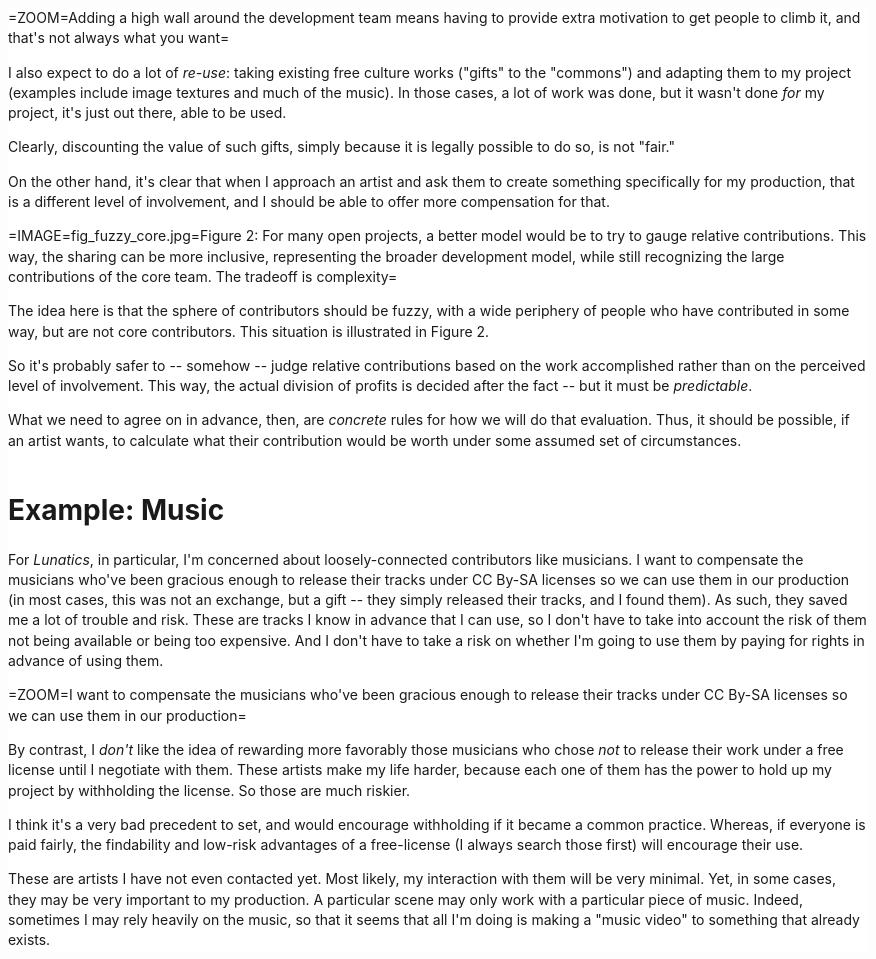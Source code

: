 =ZOOM=Adding a high wall around the development team means having to provide extra motivation to get people to climb it, and that's not always what you want=

I also expect to do a lot of _re-use_: taking existing free culture works ("gifts" to the "commons") and adapting them to my project (examples include image textures and much of the music). In those cases, a lot of work was done, but it wasn't done _for_ my project, it's just out there, able to be used.

Clearly, discounting the value of such gifts, simply because it is legally possible to do so, is not "fair."

On the other hand, it's clear that when I approach an artist and ask them to create something specifically for my production, that is a different level of involvement, and I should be able to offer more compensation for that.

=IMAGE=fig_fuzzy_core.jpg=Figure 2: For many open projects, a better model would be to try to gauge relative contributions. This way, the sharing can be more inclusive, representing the broader development model, while still recognizing the large contributions of the core team. The tradeoff is complexity=

The idea here is that the sphere of contributors should be fuzzy, with a wide periphery of people who have contributed in some way, but are not core contributors. This situation is illustrated in Figure 2.

So it's probably safer to -- somehow -- judge relative contributions based on the work accomplished rather than on the perceived level of involvement. This way, the actual division of profits is decided after the fact -- but it must be _predictable_.

What we need to agree on in advance, then, are _concrete_ rules for how we will do that evaluation. Thus, it should be possible, if an artist wants, to calculate what their contribution would be worth under some assumed set of circumstances.

# Example: Music

For _Lunatics_, in particular, I'm concerned about loosely-connected contributors like musicians. I want to compensate the musicians who've been gracious enough to release their tracks under CC By-SA licenses so we can use them in our production (in most cases, this was not an exchange, but a gift -- they simply released their tracks, and I found them). As such, they saved me a lot of trouble and risk. These are tracks I know in advance that I can use, so I don't have to take into account the risk of them not being available or being too expensive. And I don't have to take a risk on whether I'm going to use them by paying for rights in advance of using them.

=ZOOM=I want to compensate the musicians who've been gracious enough to release their tracks under CC By-SA licenses so we can use them in our production=

By contrast, I _don't_ like the idea of rewarding more favorably those musicians who chose _not_ to release their work under a free license until I negotiate with them. These artists make my life harder, because each one of them has the power to hold up my project by withholding the license. So those are much riskier.

I think it's a very bad precedent to set, and would encourage withholding if it became a common practice. Whereas, if everyone is paid fairly, the findability and low-risk advantages of a free-license (I always search those first) will encourage their use.

These are artists I have not even contacted yet. Most likely, my interaction with them will be very minimal. Yet, in some cases, they may be very important to my production. A particular scene may only work with a particular piece of music. Indeed, sometimes I may rely heavily on the music, so that it seems that all I'm doing is making a "music video" to something that already exists.
